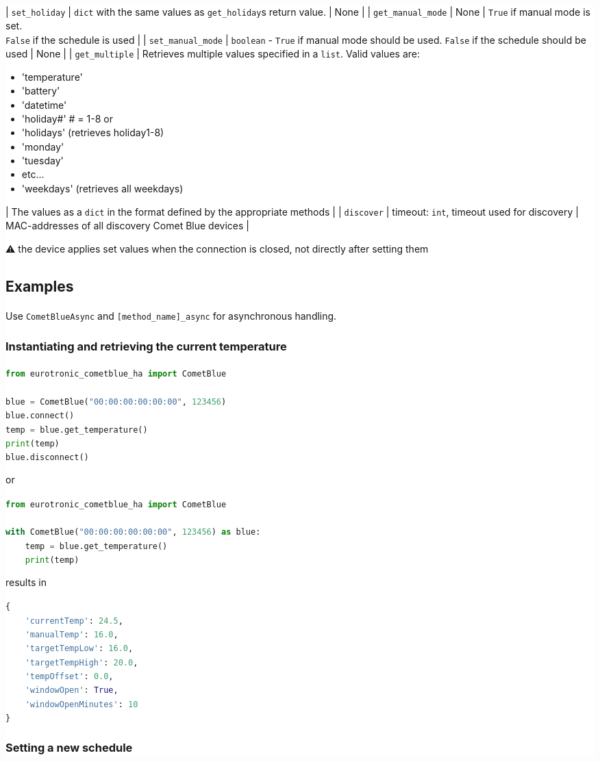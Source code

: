 | `set_holiday`     | `dict` with the same values as `get_holiday`s return value.                                                                                                                                                                                                                                                   | None                                                                                                                                                                                    |
| `get_manual_mode` | None                                                                                                                                                                                                                                                                                                          | `True` if manual mode is set. <br>`False` if the schedule is used                                                                                                                       |
| `set_manual_mode` | `boolean` - `True` if manual mode should be used. `False` if the schedule should be used                                                                                                                                                                                                                      | None                                                                                                                                                                                    |
| `get_multiple`    | Retrieves multiple values specified in a `list`. Valid values are: <ul><li>'temperature'</li><li>'battery'</li><li>'datetime'</li><li>'holiday#' # = 1-8 or</li><li>'holidays' (retrieves holiday1-8)</li><li>'monday'</li><li>'tuesday'</li><li>etc...</li><li>'weekdays' (retrieves all weekdays)</li></ul> | The values as a `dict` in the format defined by the appropriate methods                                                                                                                 |
| `discover`        | timeout: `int`, timeout used for discovery                                                                                                                                                                                                                                                                    | MAC-addresses of all discovery Comet Blue devices                                                                                                                                       |

:warning: the device applies set values when the connection is closed, not directly after setting them

## Examples

Use `CometBlueAsync` and `[method_name]_async` for asynchronous handling.

### Instantiating and retrieving the current temperature

```python
from eurotronic_cometblue_ha import CometBlue

blue = CometBlue("00:00:00:00:00:00", 123456)
blue.connect()
temp = blue.get_temperature()
print(temp)
blue.disconnect()
```

or

```python
from eurotronic_cometblue_ha import CometBlue

with CometBlue("00:00:00:00:00:00", 123456) as blue:
    temp = blue.get_temperature()
    print(temp)
```

results in

```python
{
    'currentTemp': 24.5,
    'manualTemp': 16.0,
    'targetTempLow': 16.0,
    'targetTempHigh': 20.0,
    'tempOffset': 0.0,
    'windowOpen': True,
    'windowOpenMinutes': 10
}
```

### Setting a new schedule
